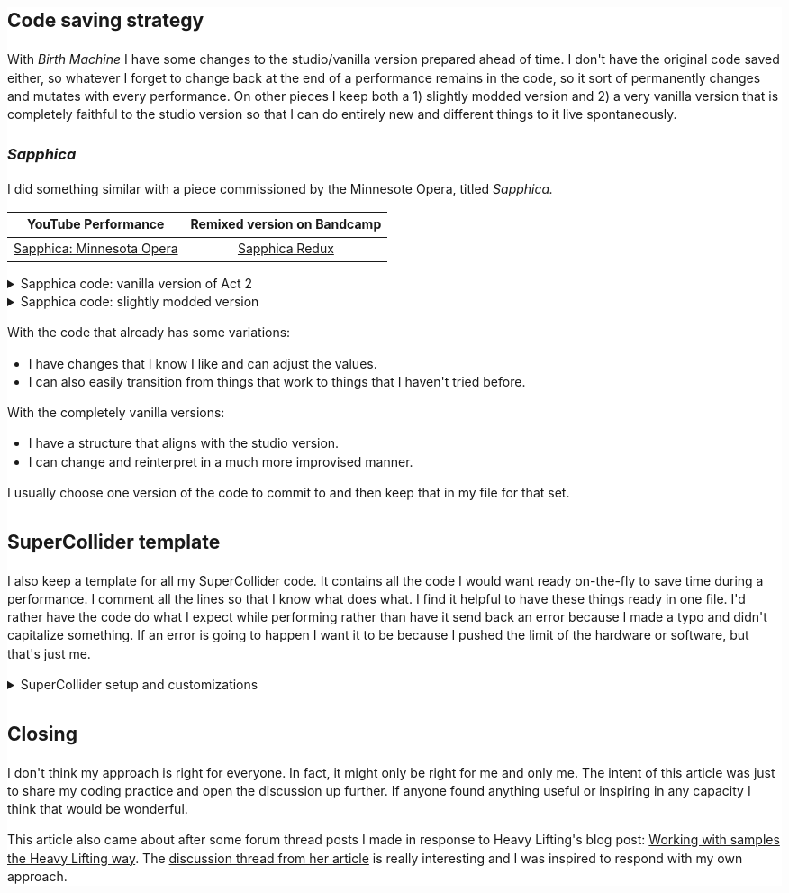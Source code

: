 ## Code saving strategy

With *Birth Machine* I have some changes to the studio/vanilla version prepared ahead of time. I don't have the original code saved either, so whatever I forget to change back at the end of a performance remains in the code, so it sort of permanently changes and mutates with every performance. On other pieces I keep both a 1) slightly modded version and 2) a very vanilla version that is completely faithful to the studio version so that I can do entirely new and different things to it live spontaneously.

### *Sapphica*

I did something similar with a piece commissioned by the Minnesote Opera, titled *Sapphica.*  

| YouTube Performance  | Remixed version on Bandcamp   |
| :--------:    | :----------: |
| [Sapphica: Minnesota Opera](https://www.youtube.com/watch?v=4QBEQ2Cv5XI) | [Sapphica Redux](https://ghostchamb3r.bandcamp.com/album/sapphica-redux) |

<details><summary>Sapphica code: vanilla version of Act 2</summary></details>

<details><summary>Sapphica code: slightly modded version</summary></details>

With the code that already has some variations:
- I have changes that I know I like and can adjust the values.
- I can also easily transition from things that work to things that I haven't tried before.

With the completely vanilla versions:
- I have a structure that aligns with the studio version.
- I can change and reinterpret in a much more improvised manner.

I usually choose one version of the code to commit to and then keep that in my file for that set.

## SuperCollider template

I also keep a template for all my SuperCollider code. It contains all the code I would want ready on-the-fly to save time during a performance. I comment all the lines so that I know what does what. I find it helpful to have these things ready in one file.  I'd rather have the code do what I expect while performing rather than have it send back an error because I made a typo and didn't capitalize something. If an error is going to happen I want it to be because I pushed the limit of the hardware or software, but that's just me.


<details><summary>SuperCollider setup and customizations</summary></details>

## Closing

I don't think my approach is right for everyone. In fact, it might only be right for me and only me. The intent of this article was just to share my coding practice and open the discussion up further. If anyone found anything useful or inspiring in any capacity I think that would be wonderful.

This article also came about after some forum thread posts I made in response to Heavy Lifting's blog post: [Working with samples the Heavy Lifting way](/blog/heavylifting).
The [discussion thread from her article](https://club.tidalcycles.org/t/blog-post-working-with-samples-the-heavy-lifting-way/4643/1) is really interesting and I was inspired to respond with my own approach.
